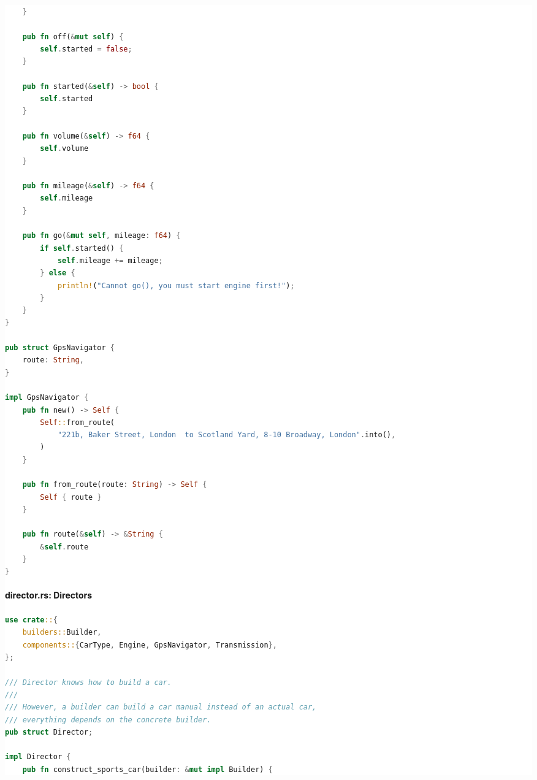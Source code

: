 ```rust
    }

    pub fn off(&mut self) {
        self.started = false;
    }

    pub fn started(&self) -> bool {
        self.started
    }

    pub fn volume(&self) -> f64 {
        self.volume
    }

    pub fn mileage(&self) -> f64 {
        self.mileage
    }

    pub fn go(&mut self, mileage: f64) {
        if self.started() {
            self.mileage += mileage;
        } else {
            println!("Cannot go(), you must start engine first!");
        }
    }
}

pub struct GpsNavigator {
    route: String,
}

impl GpsNavigator {
    pub fn new() -> Self {
        Self::from_route(
            "221b, Baker Street, London  to Scotland Yard, 8-10 Broadway, London".into(),
        )
    }

    pub fn from_route(route: String) -> Self {
        Self { route }
    }

    pub fn route(&self) -> &String {
        &self.route
    }
}
```

####  director.rs: Directors
```rust
use crate::{
    builders::Builder,
    components::{CarType, Engine, GpsNavigator, Transmission},
};

/// Director knows how to build a car.
///
/// However, a builder can build a car manual instead of an actual car,
/// everything depends on the concrete builder.
pub struct Director;

impl Director {
    pub fn construct_sports_car(builder: &mut impl Builder) {
```